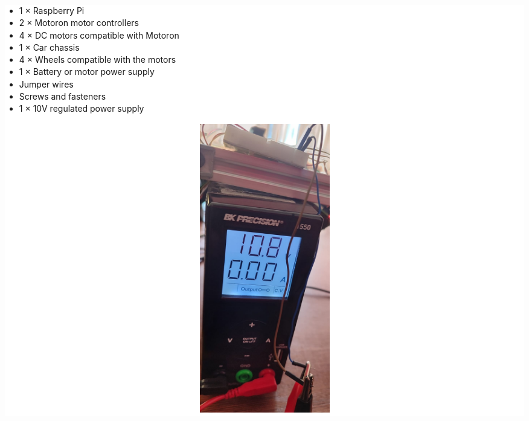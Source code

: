 - 1 × Raspberry Pi
- 2 × Motoron motor controllers
- 4 × DC motors compatible with Motoron
- 1 × Car chassis
- 4 × Wheels compatible with the motors
- 1 × Battery or motor power supply
- Jumper wires
- Screws and fasteners
- 1 × 10V regulated power supply

<p align="center">
    <img src="assets/fuente.jpeg" alt="construction" width="25%">
</p>